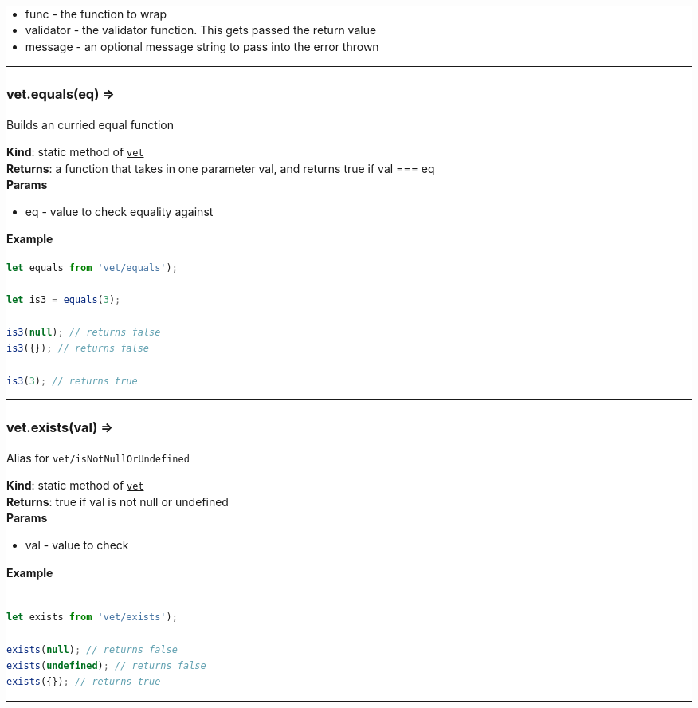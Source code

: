 - func - the function to wrap
- validator - the validator function.  This gets passed the return value
- message - an optional message string to pass into the error thrown


* * *

<a name="vet.equals"></a>

### vet.equals(eq) ⇒
Builds an curried equal function

**Kind**: static method of [<code>vet</code>](#vet)  
**Returns**: a function that takes in one parameter val, and returns true if val === eq  
**Params**

- eq - value to check equality against

**Example**  
```javascript
let equals from 'vet/equals');

let is3 = equals(3);

is3(null); // returns false
is3({}); // returns false

is3(3); // returns true
```

* * *

<a name="vet.exists"></a>

### vet.exists(val) ⇒
Alias for `vet/isNotNullOrUndefined`

**Kind**: static method of [<code>vet</code>](#vet)  
**Returns**: true if val is not null or undefined  
**Params**

- val - value to check

**Example**  
```javascript

let exists from 'vet/exists');

exists(null); // returns false
exists(undefined); // returns false
exists({}); // returns true

```

* * *

<a name="vet.isAllOf"></a>
